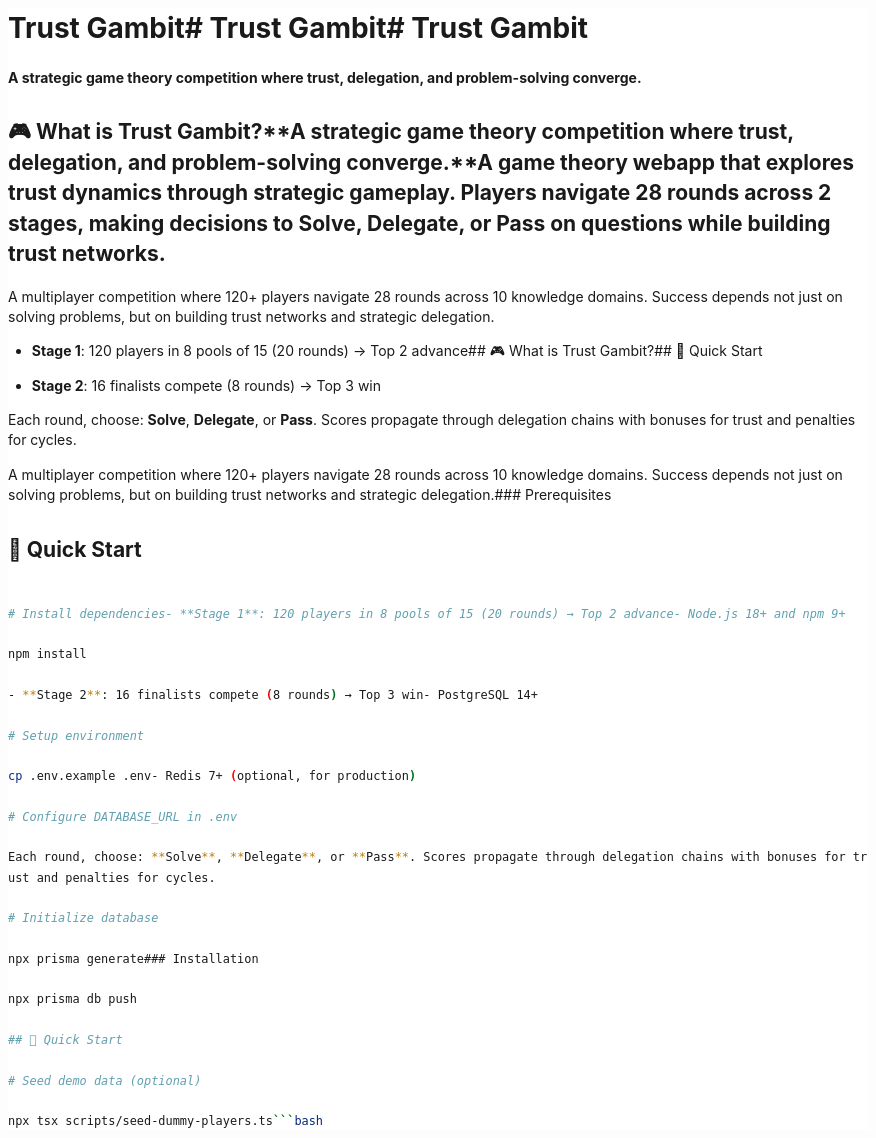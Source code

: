# Trust Gambit# Trust Gambit# Trust Gambit



**A strategic game theory competition where trust, delegation, and problem-solving converge.**



## 🎮 What is Trust Gambit?**A strategic game theory competition where trust, delegation, and problem-solving converge.**A game theory webapp that explores trust dynamics through strategic gameplay. Players navigate 28 rounds across 2 stages, making decisions to **Solve**, **Delegate**, or **Pass** on questions while building trust networks.



A multiplayer competition where 120+ players navigate 28 rounds across 10 knowledge domains. Success depends not just on solving problems, but on building trust networks and strategic delegation.



- **Stage 1**: 120 players in 8 pools of 15 (20 rounds) → Top 2 advance## 🎮 What is Trust Gambit?## 🚀 Quick Start

- **Stage 2**: 16 finalists compete (8 rounds) → Top 3 win



Each round, choose: **Solve**, **Delegate**, or **Pass**. Scores propagate through delegation chains with bonuses for trust and penalties for cycles.

A multiplayer competition where 120+ players navigate 28 rounds across 10 knowledge domains. Success depends not just on solving problems, but on building trust networks and strategic delegation.### Prerequisites

## 🚀 Quick Start



```bash

# Install dependencies- **Stage 1**: 120 players in 8 pools of 15 (20 rounds) → Top 2 advance- Node.js 18+ and npm 9+

npm install

- **Stage 2**: 16 finalists compete (8 rounds) → Top 3 win- PostgreSQL 14+

# Setup environment

cp .env.example .env- Redis 7+ (optional, for production)

# Configure DATABASE_URL in .env

Each round, choose: **Solve**, **Delegate**, or **Pass**. Scores propagate through delegation chains with bonuses for trust and penalties for cycles.

# Initialize database

npx prisma generate### Installation

npx prisma db push

## 🚀 Quick Start

# Seed demo data (optional)

npx tsx scripts/seed-dummy-players.ts```bash
```